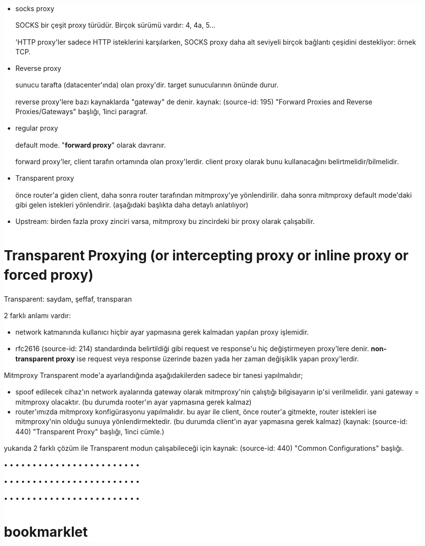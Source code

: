 - socks proxy

  SOCKS bir çeşit proxy türüdür. Birçok sürümü vardır: 4, 4a, 5...

  'HTTP proxy'ler sadece HTTP isteklerini karşılarken, SOCKS proxy daha alt seviyeli birçok bağlantı çeşidini destekliyor: örnek TCP.

- Reverse proxy

  sunucu tarafta (datacenter'ında) olan proxy'dir. target sunucularının önünde durur.

  reverse proxy'lere bazı kaynaklarda "gateway" de denir. kaynak: (source-id: 195) "Forward Proxies and Reverse Proxies/Gateways" başlığı, 1inci paragraf.

- regular proxy

  default mode. "__forward proxy__" olarak davranır.

  forward proxy'ler, client tarafın ortamında olan proxy'lerdir. client proxy olarak bunu kullanacağını belirtmelidir/bilmelidir.

- Transparent proxy

  önce router'a giden client, daha sonra router tarafından mitmproxy'ye yönlendirilir. daha sonra mitmproxy default mode'daki gibi gelen istekleri yönlendirir. (aşağıdaki başlıkta daha detaylı anlatılıyor)

- Upstream: birden fazla proxy zinciri varsa, mitmproxy bu zincirdeki bir proxy olarak çalışabilir.

# Transparent Proxying (or intercepting proxy or inline proxy or forced proxy)
Transparent: saydam, şeffaf, transparan

2 farklı anlamı vardır:

- network katmanında kullanıcı hiçbir ayar yapmasına gerek kalmadan yapılan proxy işlemidir.

- rfc2616 (source-id: 214) standardında belirtildiği gibi request ve response'u hiç değiştirmeyen proxy'lere denir. __non-transparent proxy__ ise request veya response üzerinde bazen yada her zaman değişiklik yapan proxy'lerdir.

Mitmproxy Transparent mode'a ayarlandığında aşağıdakilerden sadece bir tanesi yapılmalıdır;
- spoof edilecek cihaz'ın network ayalarında gateway olarak mitmproxy'nin çalıştığı bilgisayarın ip'si verilmelidir. yani gateway = mitmproxy olacaktır. (bu durumda rooter'ın ayar yapmasına gerek kalmaz)
- router'ımızda mitmproxy konfigürasyonu yapılmalıdır. bu ayar ile client, önce router'a gitmekte, router istekleri ise mitmproxy'nin olduğu sunuya yönlendirmektedir. (bu durumda client'ın ayar yapmasına gerek kalmaz) (kaynak: (source-id: 440) "Transparent Proxy" başlığı, 1inci cümle.)

yukarıda 2 farklı çözüm ile Transparent modun çalışabileceği için kaynak: (source-id: 440) "Common Configurations" başlığı.

• • • • • • • • • • • • • • • • • • • • • • • •

• • • • • • • • • • • • • • • • • • • • • • • •

• • • • • • • • • • • • • • • • • • • • • • • •

# bookmarklet
